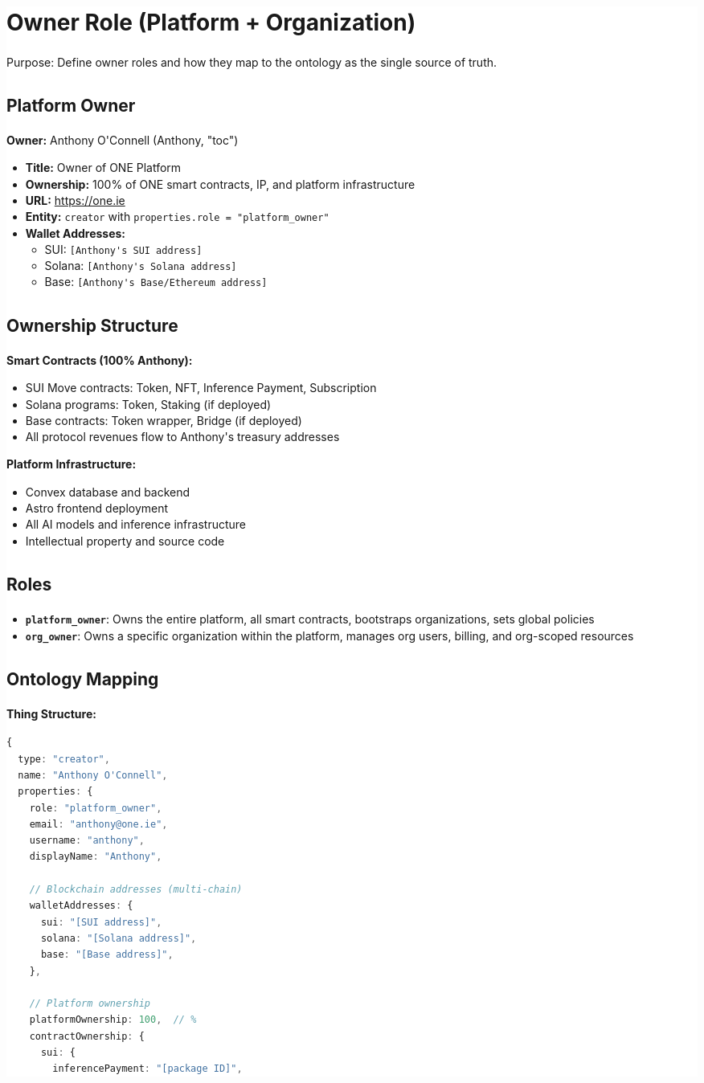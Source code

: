# Owner Role (Platform + Organization)

Purpose: Define owner roles and how they map to the ontology as the single source of truth.

## Platform Owner

**Owner:** Anthony O'Connell (Anthony, "toc")
- **Title:** Owner of ONE Platform
- **Ownership:** 100% of ONE smart contracts, IP, and platform infrastructure
- **URL:** https://one.ie
- **Entity:** `creator` with `properties.role = "platform_owner"`
- **Wallet Addresses:**
  - SUI: `[Anthony's SUI address]`
  - Solana: `[Anthony's Solana address]`
  - Base: `[Anthony's Base/Ethereum address]`

## Ownership Structure

**Smart Contracts (100% Anthony):**
- SUI Move contracts: Token, NFT, Inference Payment, Subscription
- Solana programs: Token, Staking (if deployed)
- Base contracts: Token wrapper, Bridge (if deployed)
- All protocol revenues flow to Anthony's treasury addresses

**Platform Infrastructure:**
- Convex database and backend
- Astro frontend deployment
- All AI models and inference infrastructure
- Intellectual property and source code

## Roles

- **`platform_owner`**: Owns the entire platform, all smart contracts, bootstraps organizations, sets global policies
- **`org_owner`**: Owns a specific organization within the platform, manages org users, billing, and org-scoped resources

## Ontology Mapping

**Thing Structure:**
```typescript
{
  type: "creator",
  name: "Anthony O'Connell",
  properties: {
    role: "platform_owner",
    email: "anthony@one.ie",
    username: "anthony",
    displayName: "Anthony",

    // Blockchain addresses (multi-chain)
    walletAddresses: {
      sui: "[SUI address]",
      solana: "[Solana address]",
      base: "[Base address]",
    },

    // Platform ownership
    platformOwnership: 100,  // %
    contractOwnership: {
      sui: {
        inferencePayment: "[package ID]",
```